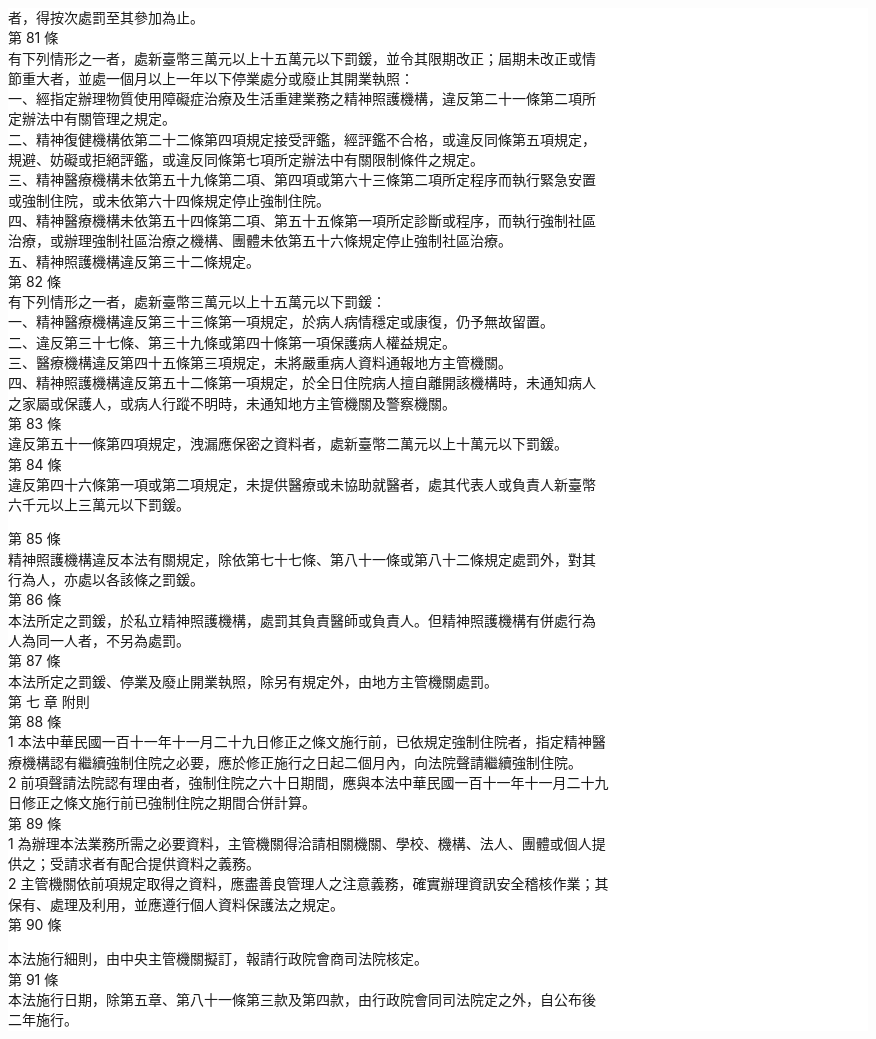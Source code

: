 
者，得按次處罰至其參加為止。  
第 81 條  
有下列情形之一者，處新臺幣三萬元以上十五萬元以下罰鍰，並令其限期改正；屆期未改正或情  
節重大者，並處一個月以上一年以下停業處分或廢止其開業執照：  
一、經指定辦理物質使用障礙症治療及生活重建業務之精神照護機構，違反第二十一條第二項所  
定辦法中有關管理之規定。  
二、精神復健機構依第二十二條第四項規定接受評鑑，經評鑑不合格，或違反同條第五項規定，  
規避、妨礙或拒絕評鑑，或違反同條第七項所定辦法中有關限制條件之規定。  
三、精神醫療機構未依第五十九條第二項、第四項或第六十三條第二項所定程序而執行緊急安置  
或強制住院，或未依第六十四條規定停止強制住院。  
四、精神醫療機構未依第五十四條第二項、第五十五條第一項所定診斷或程序，而執行強制社區  
治療，或辦理強制社區治療之機構、團體未依第五十六條規定停止強制社區治療。  
五、精神照護機構違反第三十二條規定。  
第 82 條  
有下列情形之一者，處新臺幣三萬元以上十五萬元以下罰鍰：  
一、精神醫療機構違反第三十三條第一項規定，於病人病情穩定或康復，仍予無故留置。  
二、違反第三十七條、第三十九條或第四十條第一項保護病人權益規定。  
三、醫療機構違反第四十五條第三項規定，未將嚴重病人資料通報地方主管機關。  
四、精神照護機構違反第五十二條第一項規定，於全日住院病人擅自離開該機構時，未通知病人  
之家屬或保護人，或病人行蹤不明時，未通知地方主管機關及警察機關。  
第 83 條  
違反第五十一條第四項規定，洩漏應保密之資料者，處新臺幣二萬元以上十萬元以下罰鍰。  
第 84 條  
違反第四十六條第一項或第二項規定，未提供醫療或未協助就醫者，處其代表人或負責人新臺幣  
六千元以上三萬元以下罰鍰。  


第 85 條  
精神照護機構違反本法有關規定，除依第七十七條、第八十一條或第八十二條規定處罰外，對其  
行為人，亦處以各該條之罰鍰。  
第 86 條  
本法所定之罰鍰，於私立精神照護機構，處罰其負責醫師或負責人。但精神照護機構有併處行為  
人為同一人者，不另為處罰。  
第 87 條  
本法所定之罰鍰、停業及廢止開業執照，除另有規定外，由地方主管機關處罰。  
第 七 章 附則  
第 88 條  
1 本法中華民國一百十一年十一月二十九日修正之條文施行前，已依規定強制住院者，指定精神醫  
療機構認有繼續強制住院之必要，應於修正施行之日起二個月內，向法院聲請繼續強制住院。  
2 前項聲請法院認有理由者，強制住院之六十日期間，應與本法中華民國一百十一年十一月二十九  
日修正之條文施行前已強制住院之期間合併計算。  
第 89 條  
1 為辦理本法業務所需之必要資料，主管機關得洽請相關機關、學校、機構、法人、團體或個人提  
供之；受請求者有配合提供資料之義務。  
2 主管機關依前項規定取得之資料，應盡善良管理人之注意義務，確實辦理資訊安全稽核作業；其  
保有、處理及利用，並應遵行個人資料保護法之規定。  
第 90 條  


本法施行細則，由中央主管機關擬訂，報請行政院會商司法院核定。  
第 91 條  
本法施行日期，除第五章、第八十一條第三款及第四款，由行政院會同司法院定之外，自公布後  
二年施行。  


